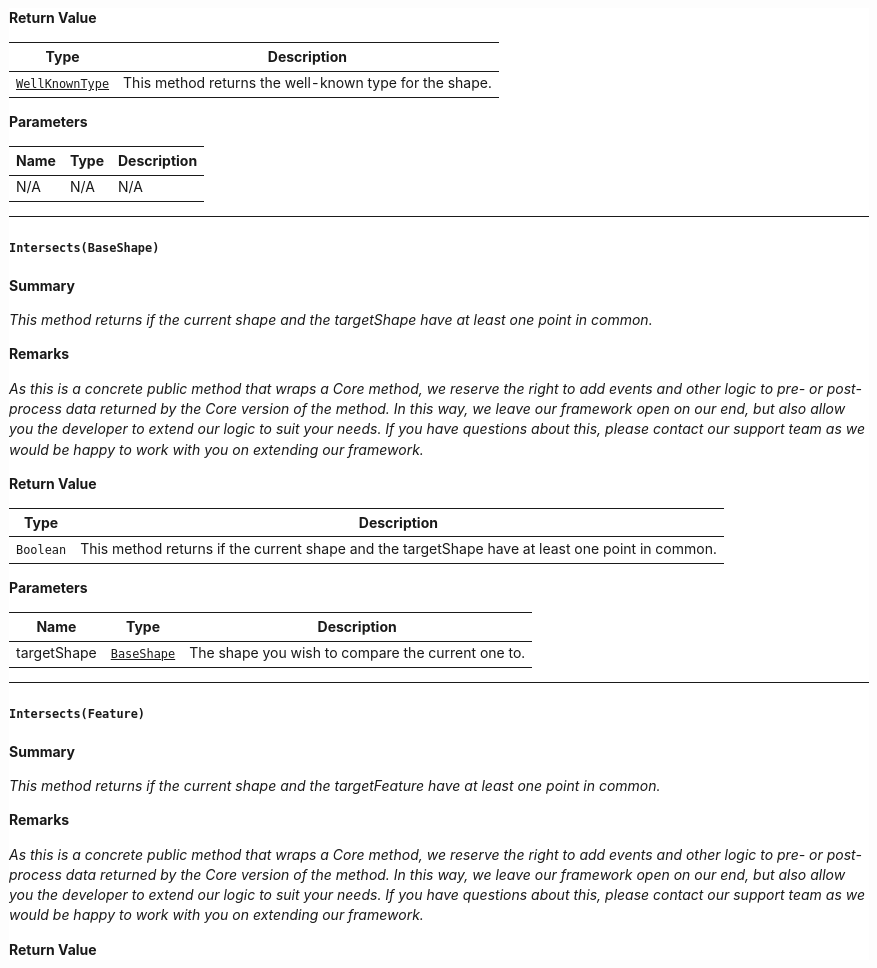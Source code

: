 **Return Value**

|Type|Description|
|---|---|
|[`WellKnownType`](../ThinkGeo.Core/ThinkGeo.Core.WellKnownType.md)|This method returns the well-known type for the shape.|

**Parameters**

|Name|Type|Description|
|---|---|---|
|N/A|N/A|N/A|

---
#### `Intersects(BaseShape)`

**Summary**

   *This method returns if the current shape and the targetShape have at least one point in common.*

**Remarks**

   *As this is a concrete public method that wraps a Core method, we reserve the right to add events and other logic to pre- or post-process data returned by the Core version of the method. In this way, we leave our framework open on our end, but also allow you the developer to extend our logic to suit your needs. If you have questions about this, please contact our support team as we would be happy to work with you on extending our framework.*

**Return Value**

|Type|Description|
|---|---|
|`Boolean`|This method returns if the current shape and the targetShape have at least one point in common.|

**Parameters**

|Name|Type|Description|
|---|---|---|
|targetShape|[`BaseShape`](../ThinkGeo.Core/ThinkGeo.Core.BaseShape.md)|The shape you wish to compare the current one to.|

---
#### `Intersects(Feature)`

**Summary**

   *This method returns if the current shape and the targetFeature have at least one point in common.*

**Remarks**

   *As this is a concrete public method that wraps a Core method, we reserve the right to add events and other logic to pre- or post-process data returned by the Core version of the method. In this way, we leave our framework open on our end, but also allow you the developer to extend our logic to suit your needs. If you have questions about this, please contact our support team as we would be happy to work with you on extending our framework.*

**Return Value**
